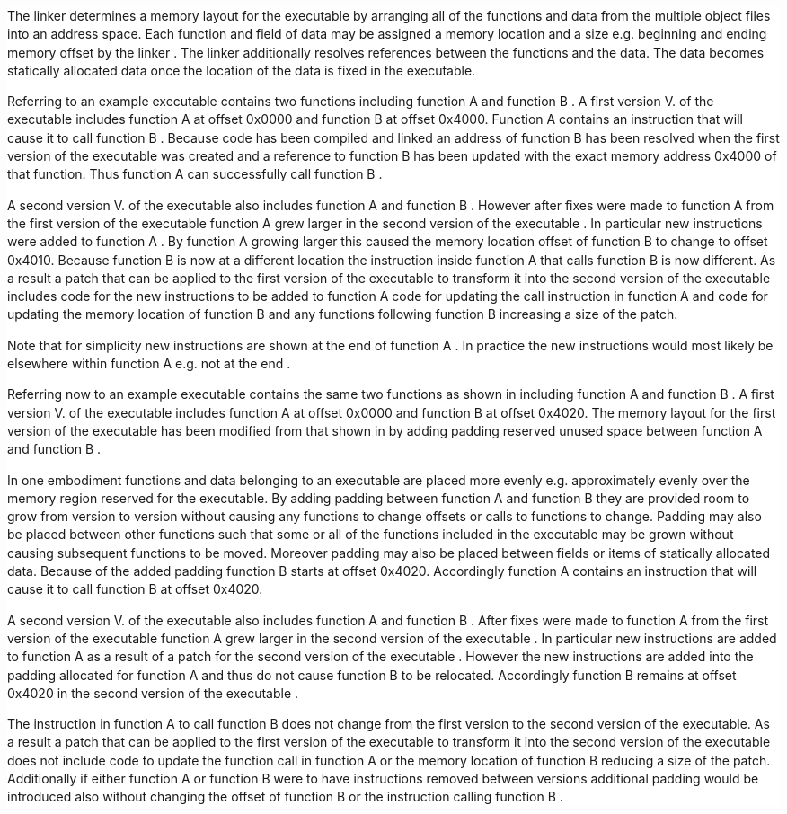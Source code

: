 The linker determines a memory layout for the executable by arranging all of the functions and data from the multiple object files into an address space. Each function and field of data may be assigned a memory location and a size e.g. beginning and ending memory offset by the linker . The linker additionally resolves references between the functions and the data. The data becomes statically allocated data once the location of the data is fixed in the executable.

Referring to an example executable contains two functions including function A and function B . A first version V. of the executable includes function A at offset 0x0000 and function B at offset 0x4000. Function A contains an instruction that will cause it to call function B . Because code has been compiled and linked an address of function B has been resolved when the first version of the executable was created and a reference to function B has been updated with the exact memory address 0x4000 of that function. Thus function A can successfully call function B .

A second version V. of the executable also includes function A and function B . However after fixes were made to function A from the first version of the executable function A grew larger in the second version of the executable . In particular new instructions were added to function A . By function A growing larger this caused the memory location offset of function B to change to offset 0x4010. Because function B is now at a different location the instruction inside function A that calls function B is now different. As a result a patch that can be applied to the first version of the executable to transform it into the second version of the executable includes code for the new instructions to be added to function A code for updating the call instruction in function A and code for updating the memory location of function B and any functions following function B increasing a size of the patch.

Note that for simplicity new instructions are shown at the end of function A . In practice the new instructions would most likely be elsewhere within function A e.g. not at the end .

Referring now to an example executable contains the same two functions as shown in including function A and function B . A first version V. of the executable includes function A at offset 0x0000 and function B at offset 0x4020. The memory layout for the first version of the executable has been modified from that shown in by adding padding reserved unused space between function A and function B .

In one embodiment functions and data belonging to an executable are placed more evenly e.g. approximately evenly over the memory region reserved for the executable. By adding padding between function A and function B they are provided room to grow from version to version without causing any functions to change offsets or calls to functions to change. Padding may also be placed between other functions such that some or all of the functions included in the executable may be grown without causing subsequent functions to be moved. Moreover padding may also be placed between fields or items of statically allocated data. Because of the added padding function B starts at offset 0x4020. Accordingly function A contains an instruction that will cause it to call function B at offset 0x4020.

A second version V. of the executable also includes function A and function B . After fixes were made to function A from the first version of the executable function A grew larger in the second version of the executable . In particular new instructions are added to function A as a result of a patch for the second version of the executable . However the new instructions are added into the padding allocated for function A and thus do not cause function B to be relocated. Accordingly function B remains at offset 0x4020 in the second version of the executable .

The instruction in function A to call function B does not change from the first version to the second version of the executable. As a result a patch that can be applied to the first version of the executable to transform it into the second version of the executable does not include code to update the function call in function A or the memory location of function B reducing a size of the patch. Additionally if either function A or function B were to have instructions removed between versions additional padding would be introduced also without changing the offset of function B or the instruction calling function B .
